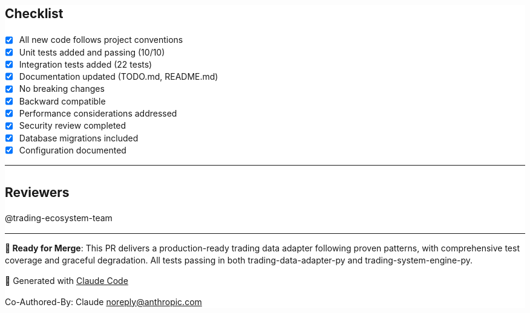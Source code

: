 ## Checklist

- [x] All new code follows project conventions
- [x] Unit tests added and passing (10/10)
- [x] Integration tests added (22 tests)
- [x] Documentation updated (TODO.md, README.md)
- [x] No breaking changes
- [x] Backward compatible
- [x] Performance considerations addressed
- [x] Security review completed
- [x] Database migrations included
- [x] Configuration documented

---

## Reviewers

@trading-ecosystem-team

---

**🎯 Ready for Merge**: This PR delivers a production-ready trading data adapter following proven patterns, with comprehensive test coverage and graceful degradation. All tests passing in both trading-data-adapter-py and trading-system-engine-py.

🤖 Generated with [Claude Code](https://claude.com/claude-code)

Co-Authored-By: Claude <noreply@anthropic.com>
